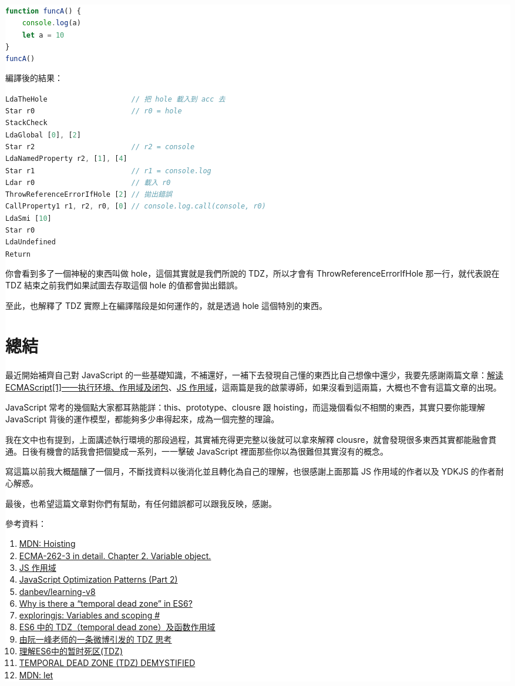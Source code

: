 ``` js
function funcA() {
    console.log(a)
    let a = 10
}
funcA()
```

編譯後的結果：

``` js
LdaTheHole                    // 把 hole 載入到 acc 去
Star r0                       // r0 = hole
StackCheck 
LdaGlobal [0], [2]            
Star r2                       // r2 = console
LdaNamedProperty r2, [1], [4]
Star r1                       // r1 = console.log
Ldar r0                       // 載入 r0
ThrowReferenceErrorIfHole [2] // 拋出錯誤
CallProperty1 r1, r2, r0, [0] // console.log.call(console, r0)
LdaSmi [10]
Star r0
LdaUndefined 
Return
```

你會看到多了一個神秘的東西叫做 hole，這個其實就是我們所說的 TDZ，所以才會有 ThrowReferenceErrorIfHole 那一行，就代表說在 TDZ 結束之前我們如果試圖去存取這個 hole 的值都會拋出錯誤。

至此，也解釋了 TDZ 實際上在編譯階段是如何運作的，就是透過 hole 這個特別的東西。

# 總結

最近開始補齊自己對 JavaScript 的一些基礎知識，不補還好，一補下去發現自己懂的東西比自己想像中還少，我要先感謝兩篇文章：[解读ECMAScript[1]——执行环境、作用域及闭包](http://www.cnblogs.com/leoo2sk/archive/2010/12/19/ecmascript-scope.htm)、[JS 作用域](https://github.com/nightn/front-end-plan/blob/master/js/js-scope.md)，這兩篇是我的啟蒙導師，如果沒看到這兩篇，大概也不會有這篇文章的出現。

JavaScript 常考的幾個點大家都耳熟能詳：this、prototype、clousre 跟 hoisting，而這幾個看似不相關的東西，其實只要你能理解 JavaScript 背後的運作模型，都能夠多少串得起來，成為一個完整的理論。

我在文中也有提到，上面講述執行環境的那段過程，其實補充得更完整以後就可以拿來解釋 clousre，就會發現很多東西其實都能融會貫通。日後有機會的話我會把個變成一系列，一一擊破 JavaScript 裡面那些你以為很難但其實沒有的概念。

寫這篇以前我大概醞釀了一個月，不斷找資料以後消化並且轉化為自己的理解，也很感謝上面那篇 JS 作用域的作者以及 YDKJS 的作者耐心解惑。

最後，也希望這篇文章對你們有幫助，有任何錯誤都可以跟我反映，感謝。

參考資料：

1. [MDN: Hoisting](https://developer.mozilla.org/zh-TW/docs/Glossary/Hoisting)
2. [ECMA-262-3 in detail. Chapter 2. Variable object.](http://dmitrysoshnikov.com/ecmascript/chapter-2-variable-object/#phases-of-processing-the-context-code)
3. [JS 作用域](https://github.com/nightn/front-end-plan/blob/master/js/js-scope.md)
4. [JavaScript Optimization Patterns (Part 2)](http://benediktmeurer.de/2017/06/29/javascript-optimization-patterns-part2/)
5. [danbev/learning-v8](https://github.com/danbev/learning-v8)
6. [Why is there a “temporal dead zone” in ES6?](http://2ality.com/2015/10/why-tdz.html)
7. [exploringjs: Variables and scoping #](http://exploringjs.com/es6/ch_variables.html#_the-temporal-dead-zone)
8. [ES6 中的 TDZ（temporal dead zone）及函数作用域](https://sanster.xyz/2017/01/21/ES6-%E4%B8%AD%E7%9A%84-temporal-dead-zone/)
9. [由阮一峰老师的一条微博引发的 TDZ 思考](https://www.jianshu.com/p/ebc51ce05416)
10. [理解ES6中的暂时死区(TDZ)](https://segmentfault.com/a/1190000008213835)
11. [TEMPORAL DEAD ZONE (TDZ) DEMYSTIFIED](http://jsrocks.org/2015/01/temporal-dead-zone-tdz-demystified)
12. [MDN: let](https://developer.mozilla.org/en-US/docs/Web/JavaScript/Reference/Statements/let#Another_example_of_temporal_dead_zone_combined_with_lexical_scoping)